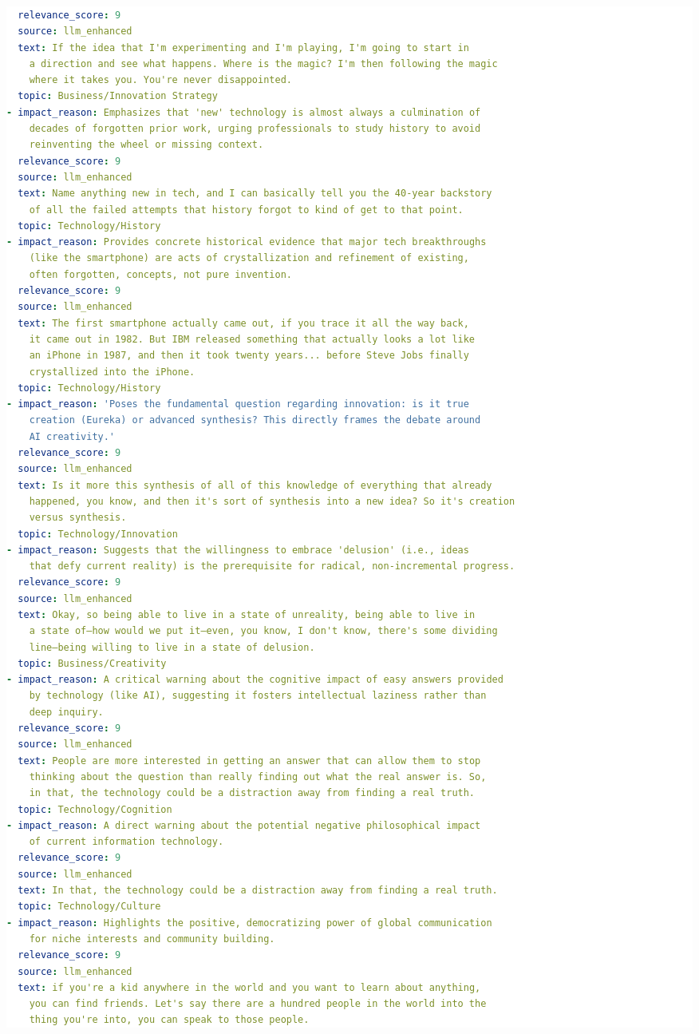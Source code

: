 ```yaml
  relevance_score: 9
  source: llm_enhanced
  text: If the idea that I'm experimenting and I'm playing, I'm going to start in
    a direction and see what happens. Where is the magic? I'm then following the magic
    where it takes you. You're never disappointed.
  topic: Business/Innovation Strategy
- impact_reason: Emphasizes that 'new' technology is almost always a culmination of
    decades of forgotten prior work, urging professionals to study history to avoid
    reinventing the wheel or missing context.
  relevance_score: 9
  source: llm_enhanced
  text: Name anything new in tech, and I can basically tell you the 40-year backstory
    of all the failed attempts that history forgot to kind of get to that point.
  topic: Technology/History
- impact_reason: Provides concrete historical evidence that major tech breakthroughs
    (like the smartphone) are acts of crystallization and refinement of existing,
    often forgotten, concepts, not pure invention.
  relevance_score: 9
  source: llm_enhanced
  text: The first smartphone actually came out, if you trace it all the way back,
    it came out in 1982. But IBM released something that actually looks a lot like
    an iPhone in 1987, and then it took twenty years... before Steve Jobs finally
    crystallized into the iPhone.
  topic: Technology/History
- impact_reason: 'Poses the fundamental question regarding innovation: is it true
    creation (Eureka) or advanced synthesis? This directly frames the debate around
    AI creativity.'
  relevance_score: 9
  source: llm_enhanced
  text: Is it more this synthesis of all of this knowledge of everything that already
    happened, you know, and then it's sort of synthesis into a new idea? So it's creation
    versus synthesis.
  topic: Technology/Innovation
- impact_reason: Suggests that the willingness to embrace 'delusion' (i.e., ideas
    that defy current reality) is the prerequisite for radical, non-incremental progress.
  relevance_score: 9
  source: llm_enhanced
  text: Okay, so being able to live in a state of unreality, being able to live in
    a state of—how would we put it—even, you know, I don't know, there's some dividing
    line—being willing to live in a state of delusion.
  topic: Business/Creativity
- impact_reason: A critical warning about the cognitive impact of easy answers provided
    by technology (like AI), suggesting it fosters intellectual laziness rather than
    deep inquiry.
  relevance_score: 9
  source: llm_enhanced
  text: People are more interested in getting an answer that can allow them to stop
    thinking about the question than really finding out what the real answer is. So,
    in that, the technology could be a distraction away from finding a real truth.
  topic: Technology/Cognition
- impact_reason: A direct warning about the potential negative philosophical impact
    of current information technology.
  relevance_score: 9
  source: llm_enhanced
  text: In that, the technology could be a distraction away from finding a real truth.
  topic: Technology/Culture
- impact_reason: Highlights the positive, democratizing power of global communication
    for niche interests and community building.
  relevance_score: 9
  source: llm_enhanced
  text: if you're a kid anywhere in the world and you want to learn about anything,
    you can find friends. Let's say there are a hundred people in the world into the
    thing you're into, you can speak to those people.
```
